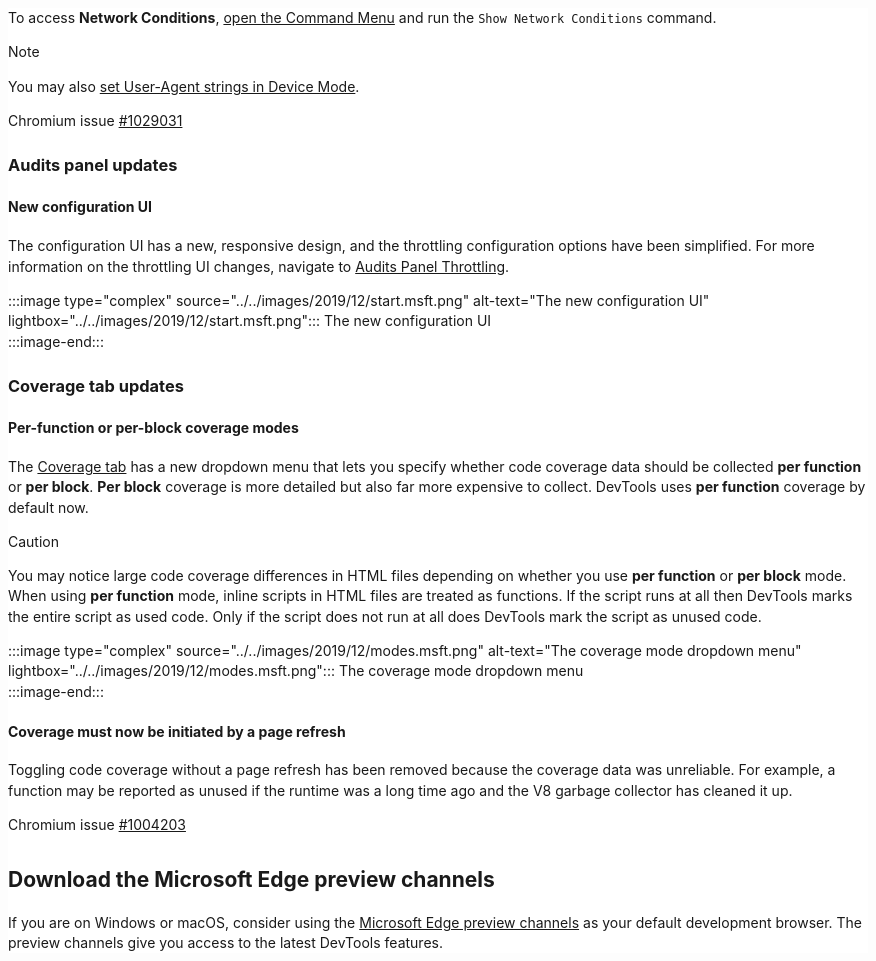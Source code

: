 To access **Network Conditions**, [open the Command Menu][DevToolsCommandMenuIndex] and run the `Show Network Conditions` command.  

> [!NOTE]
> You may also [set User-Agent strings in Device Mode][DevToolsDeviceModeIndex].  

Chromium issue [#1029031][CR1029031]  

### Audits panel updates  

#### New configuration UI  

The configuration UI has a new, responsive design, and the throttling configuration options have been simplified.  For more information on the throttling UI changes, navigate to [Audits Panel Throttling][GitHubGoogleChromeDevToolsAuditsPanelThrottling].  

:::image type="complex" source="../../images/2019/12/start.msft.png" alt-text="The new configuration UI" lightbox="../../images/2019/12/start.msft.png":::
   The new configuration UI  
:::image-end:::  

### Coverage tab updates  

#### Per-function or per-block coverage modes  

The [Coverage tab][DevToolsCoverageIndex] has a new dropdown menu that lets you specify whether code coverage data should be collected **per function** or **per block**.  **Per block** coverage is more detailed but also far more expensive to collect.  DevTools uses **per function** coverage by default now.  

> [!CAUTION]
> You may notice large code coverage differences in HTML files depending on whether you use **per function** or **per block** mode.  When using **per function** mode, inline scripts in HTML files are treated as functions.  If the script runs at all then DevTools marks the entire script as used code.  Only if the script does not run at all does DevTools mark the script as unused code.  

:::image type="complex" source="../../images/2019/12/modes.msft.png" alt-text="The coverage mode dropdown menu" lightbox="../../images/2019/12/modes.msft.png":::
   The coverage mode dropdown menu  
:::image-end:::  

#### Coverage must now be initiated by a page refresh  

Toggling code coverage without a page refresh has been removed because the coverage data was unreliable.  For example, a function may be reported as unused if the runtime was a long time ago and the V8 garbage collector has cleaned it up.  

Chromium issue [#1004203][CR1004203]  

## Download the Microsoft Edge preview channels  

If you are on Windows or macOS, consider using the [Microsoft Edge preview channels][MicrosoftEdgePreviewChannels] as your default development browser.  The preview channels give you access to the latest DevTools features.  


[DevToolsCommandMenuIndex]: /microsoft-edge/devtools-guide-chromium/command-menu/index "Run commands with the Microsoft Edge DevTools Command Menu | Microsoft Docs"  
[DevToolsCoverageIndex]: /microsoft-edge/devtools-guide-chromium/coverage/index "Find unused JavaScript and CSS code with the Coverage tab in Microsoft Edge DevTools | Microsoft Docs"  
[DevToolsDeviceModeIndex]: /microsoft-edge/devtools-guide-chromium/device-mode/index#simulate-a-mobile-viewport "Simulate a mobile viewport - Simulate mobile devices with Device Mode in Microsoft Edge DevTools | Microsoft Docs"  
[DevToolsNetworkIndex]: /microsoft-edge/devtools-guide-chromium/network/index "Inspect network activity in Microsoft Edge DevTools | Microsoft Docs"  
[DevToolsNetworkReferenceViewInitiatorsDependencies]: /microsoft-edge/devtools-guide-chromium/network/reference#view-initiators-and-dependencies "View initiators and dependencies - Network Analysis Reference | Microsoft Docs"  
[DevGuideEdgeHtmlWhatsNew]: /microsoft-edge/dev-guide/whats-new "What's New in EdgeHTML | Microsoft Docs"  
[VisualStudioCodeDebuggerEdgeExtension]: /microsoft-edge/visual-studio-code/debugger-for-edge "Debugger for Microsoft Edge Visual Studio Code extension | Microsoft Docs"  
[VisualStudioCodeElementEdgeExtension]: /microsoft-edge/visual-studio-code/elements-for-edge "Elements for Microsoft Edge Visual Studio Code extension | Microsoft Docs"  
[CR842488]: https://crbug.com/842488 "Add the Initiator field to the Headers tab | Chromium Bugs"  
[CR988253]: https://crbug.com/988253 "Bug DevTools - No Association between Network request and the Timeline Graph | Chromium Bugs"  
[CR993366]: https://crbug.com/993366 "Please show path part of URL in network panel requests list | Chromium Bugs"  
[CR1004193]: https://crbug.com/1004193 "REPL mode for V8 | Chromium Bugs"  
[CR1004203]: https://crbug.com/1004203 "Make Code Coverage awesome | Chromium Bugs"  
[CR1029031]: https://crbug.com/1029031 "UA Strings are getting outdated | Chromium Bugs" 
[CR963183]: https://crbug.com/963183 "DevTools are not WCAG compliant | Chromium Bugs"
[CR941561]: https://crbug.com/941561 "Localizability of the DevTools | Chromium Bugs"
[CR987787]: https://crbug.com/987787 "Dom 3D View | Chromium Bugs"
[AccessibilityInsights]: https://aka.ms/a11yinsights "Accessibility Insights"  
[DwarfHome]: https://dwarfstd.org "Dwarf Home"  
[GitHubGoogleChromeDevToolsAuditsPanelThrottling]: https://github.com/GoogleChrome/lighthouse/blob/master/docs/throttling.md#devtools-audits-panel-throttling "DevTools' Audits Panel Throttling - GoogleChrome/lighthouse | GitHub"  
[GitHubMicrosoftDocsEdgeDeveloperNewIssue]: https://aka.ms/edgedevtoolsdocs/feedback "New Issue - MicrosoftDocs/edge-developer"  
[MicrosoftEdgePreviewChannels]: https://aka.ms/microsoftedge "Microsoft Edge Preview Channels"  
[MicrosoftEdgeInsiderAddons]: https://aka.ms/webhint/edge-extension "Microsoft Edge Insider Addons"  
[MicrosoftVisualStudio]: https://aka.ms/vs "Visual Studio"  
[MicrosoftVisualStudioBlogDebugJavascript]: https://aka.ms/vs/debug-edge "Debug JavaScript in Microsoft Edge from Visual Studio | Visual Studio Blog"  
[MicrosoftVisualStudioDownloads]: https://aka.ms/vs/download "Download Visual Studio 2019 for Windows \& Mac"  
[MDNDocumentObjectModel]: https://developer.mozilla.org/docs/Web/API/Document_Object_Model "Document Object Model (DOM) | MDN"  
[MDNZIndex]: https://developer.mozilla.org/docs/Web/CSS/z-index "z-index | MDN"  
[PostTweetEdgeDevTools]: https://aka.ms/tweet/edgedevtools "@EdgeDevTools | Post a Tweet"  
[EdgeDevToolsTwitterAccount]: https://aka.ms/twitter/edgedevtools "@EdgeDevTools Twitter account"
[VisualStudioCode]: https://aka.ms/vscode "Visual Studio Code"  
[VisualStudioMarketplaceDebuggerEdge]: https://aka.ms/debugger4code "Debugger for Microsoft Edge - Visual Studio Marketplace"  
[VisualStudioMarketplaceElementsMicrosoftEdgeChromiumExtension]: https://aka.ms/elements4code "Elements for Microsoft Edge \(Chromium\) - Visual Studio Marketplace"  
[VisualStudioMarketplaceWebhintExtension]: https://aka.ms/webhint4code "webhint - Visual Studio Marketplace"
[Webhint]: https://aka.ms/webhint "webhint"  
[WebhintBrowserExtension]: https://aka.ms/webhint/browser-extension "Webhint Browser Extension | webhint documentation"  
[WebhintVisualStudioCodeExtension]: https://aka.ms/webhint/code-extension "Webhint Visual Studio Code Extension | webhint documentation"  
[TrackingPrevention]: https://aka.ms/microsoftedge/tracking-prevention-blog "Improving Tracking Prevention in Microsoft Edge blog post"
[TheWebWeWant]: https://aka.ms/webwewant "The Web We Want"
[CCA4IL]: https://creativecommons.org/licenses/by/4.0  
[CCby4Image]: https://i.creativecommons.org/l/by/4.0/88x31.png  
[GoogleSitePolicies]: https://developers.google.com/terms/site-policies  
[KayceBasques]: https://developers.google.com/web/resources/contributors/kaycebasques  
